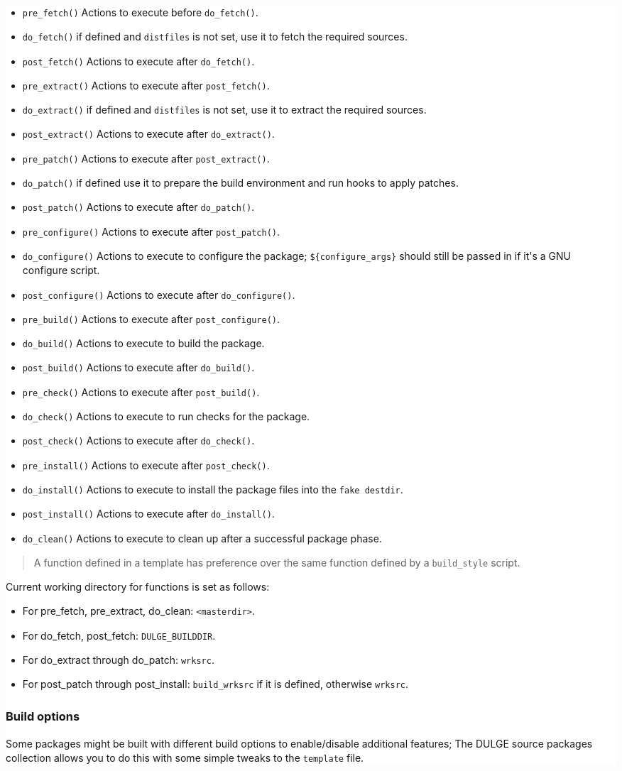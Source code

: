 - `pre_fetch()` Actions to execute before `do_fetch()`.

- `do_fetch()` if defined and `distfiles` is not set, use it to fetch the required sources.

- `post_fetch()` Actions to execute after `do_fetch()`.

- `pre_extract()` Actions to execute after `post_fetch()`.

- `do_extract()` if defined and `distfiles` is not set, use it to extract the required sources.

- `post_extract()` Actions to execute after `do_extract()`.

- `pre_patch()` Actions to execute after `post_extract()`.

- `do_patch()` if defined use it to prepare the build environment and run hooks to apply patches.

- `post_patch()` Actions to execute after `do_patch()`.

- `pre_configure()` Actions to execute after `post_patch()`.

- `do_configure()` Actions to execute to configure the package; `${configure_args}` should
still be passed in if it's a GNU configure script.

- `post_configure()` Actions to execute after `do_configure()`.

- `pre_build()` Actions to execute after `post_configure()`.

- `do_build()` Actions to execute to build the package.

- `post_build()` Actions to execute after `do_build()`.

- `pre_check()` Actions to execute after `post_build()`.

- `do_check()` Actions to execute to run checks for the package.

- `post_check()` Actions to execute after `do_check()`.

- `pre_install()` Actions to execute after `post_check()`.

- `do_install()` Actions to execute to install the package files into the `fake destdir`.

- `post_install()` Actions to execute after `do_install()`.

- `do_clean()` Actions to execute to clean up after a successful package phase.

> A function defined in a template has preference over the same function
defined by a `build_style` script.

Current working directory for functions is set as follows:

- For pre_fetch, pre_extract, do_clean: `<masterdir>`.

- For do_fetch, post_fetch: `DULGE_BUILDDIR`.

- For do_extract through do_patch: `wrksrc`.

- For post_patch through post_install: `build_wrksrc`
if it is defined, otherwise `wrksrc`.

<a id="build_options"></a>
### Build options

Some packages might be built with different build options to enable/disable
additional features; The DULGE source packages collection allows you to do this with some simple tweaks
to the `template` file.
